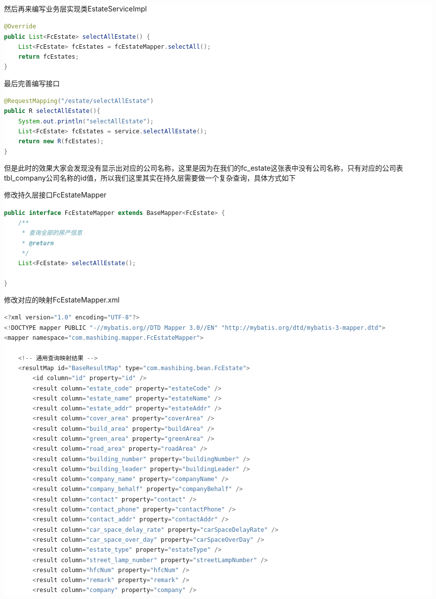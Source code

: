 然后再来编写业务层实现类EstateServiceImpl

```java
@Override
public List<FcEstate> selectAllEstate() {
    List<FcEstate> fcEstates = fcEstateMapper.selectAll();
    return fcEstates;
}
```

最后完善编写接口

```java
@RequestMapping("/estate/selectAllEstate")
public R selectAllEstate(){
    System.out.println("selectAllEstate");
    List<FcEstate> fcEstates = service.selectAllEstate();
    return new R(fcEstates);
}
```

但是此时的效果大家会发现没有显示出对应的公司名称，这里是因为在我们的fc_estate这张表中没有公司名称，只有对应的公司表tbl_company公司名称的id值，所以我们这里其实在持久层需要做一个复杂查询，具体方式如下

修改持久层接口FcEstateMapper

```java
public interface FcEstateMapper extends BaseMapper<FcEstate> {
    /**
     * 查询全部的房产信息
     * @return
     */
    List<FcEstate> selectAllEstate();

}
```

修改对应的映射FcEstateMapper.xml

```java
<?xml version="1.0" encoding="UTF-8"?>
<!DOCTYPE mapper PUBLIC "-//mybatis.org//DTD Mapper 3.0//EN" "http://mybatis.org/dtd/mybatis-3-mapper.dtd">
<mapper namespace="com.mashibing.mapper.FcEstateMapper">

    <!-- 通用查询映射结果 -->
    <resultMap id="BaseResultMap" type="com.mashibing.bean.FcEstate">
        <id column="id" property="id" />
        <result column="estate_code" property="estateCode" />
        <result column="estate_name" property="estateName" />
        <result column="estate_addr" property="estateAddr" />
        <result column="cover_area" property="coverArea" />
        <result column="build_area" property="buildArea" />
        <result column="green_area" property="greenArea" />
        <result column="road_area" property="roadArea" />
        <result column="building_number" property="buildingNumber" />
        <result column="building_leader" property="buildingLeader" />
        <result column="company_name" property="companyName" />
        <result column="company_behalf" property="companyBehalf" />
        <result column="contact" property="contact" />
        <result column="contact_phone" property="contactPhone" />
        <result column="contact_addr" property="contactAddr" />
        <result column="car_space_delay_rate" property="carSpaceDelayRate" />
        <result column="car_space_over_day" property="carSpaceOverDay" />
        <result column="estate_type" property="estateType" />
        <result column="street_lamp_number" property="streetLampNumber" />
        <result column="hfcNum" property="hfcNum" />
        <result column="remark" property="remark" />
        <result column="company" property="company" />
```